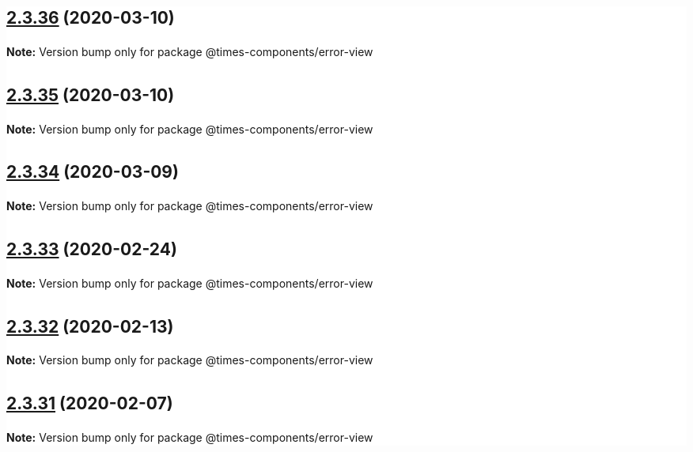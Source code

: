 



## [2.3.36](https://github.com/newsuk/times-components/compare/@times-components/error-view@2.3.35...@times-components/error-view@2.3.36) (2020-03-10)

**Note:** Version bump only for package @times-components/error-view





## [2.3.35](https://github.com/newsuk/times-components/compare/@times-components/error-view@2.3.34...@times-components/error-view@2.3.35) (2020-03-10)

**Note:** Version bump only for package @times-components/error-view





## [2.3.34](https://github.com/newsuk/times-components/compare/@times-components/error-view@2.3.33...@times-components/error-view@2.3.34) (2020-03-09)

**Note:** Version bump only for package @times-components/error-view





## [2.3.33](https://github.com/newsuk/times-components/compare/@times-components/error-view@2.3.32...@times-components/error-view@2.3.33) (2020-02-24)

**Note:** Version bump only for package @times-components/error-view





## [2.3.32](https://github.com/newsuk/times-components/compare/@times-components/error-view@2.3.31...@times-components/error-view@2.3.32) (2020-02-13)

**Note:** Version bump only for package @times-components/error-view





## [2.3.31](https://github.com/newsuk/times-components/compare/@times-components/error-view@2.3.30...@times-components/error-view@2.3.31) (2020-02-07)

**Note:** Version bump only for package @times-components/error-view

